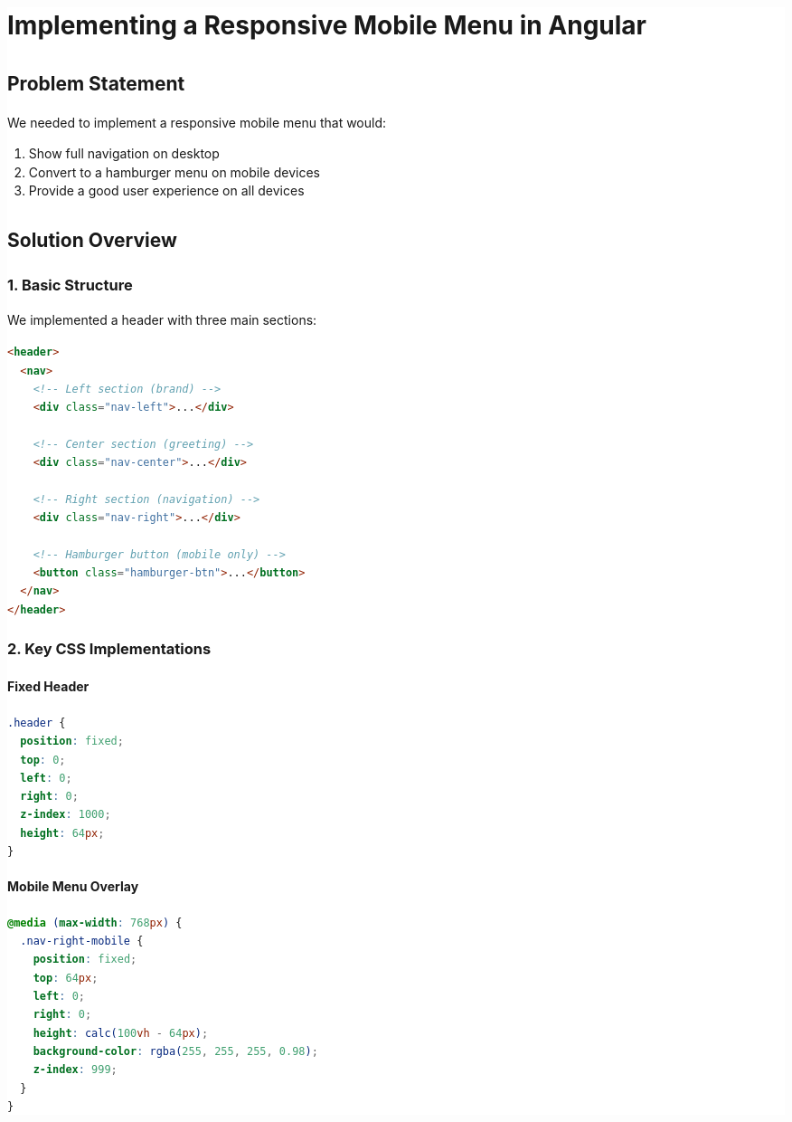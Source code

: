 # Implementing a Responsive Mobile Menu in Angular

## Problem Statement
We needed to implement a responsive mobile menu that would:
1. Show full navigation on desktop
2. Convert to a hamburger menu on mobile devices
3. Provide a good user experience on all devices

## Solution Overview

### 1. Basic Structure
We implemented a header with three main sections:
```html
<header>
  <nav>
    <!-- Left section (brand) -->
    <div class="nav-left">...</div>
    
    <!-- Center section (greeting) -->
    <div class="nav-center">...</div>
    
    <!-- Right section (navigation) -->
    <div class="nav-right">...</div>
    
    <!-- Hamburger button (mobile only) -->
    <button class="hamburger-btn">...</button>
  </nav>
</header>
```

### 2. Key CSS Implementations

#### Fixed Header
```scss
.header {
  position: fixed;
  top: 0;
  left: 0;
  right: 0;
  z-index: 1000;
  height: 64px;
}
```

#### Mobile Menu Overlay
```scss
@media (max-width: 768px) {
  .nav-right-mobile {
    position: fixed;
    top: 64px;
    left: 0;
    right: 0;
    height: calc(100vh - 64px);
    background-color: rgba(255, 255, 255, 0.98);
    z-index: 999;
  }
}
```
